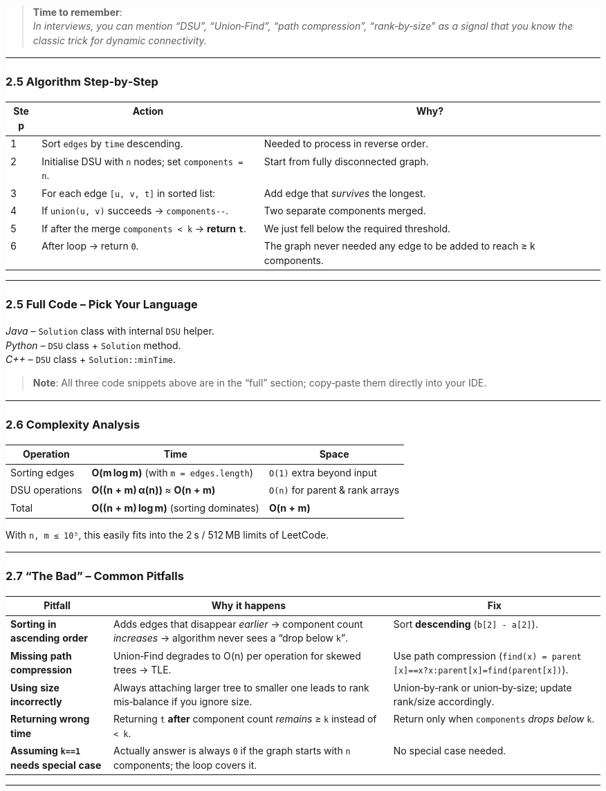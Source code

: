 > **Time to remember**:  
> *In interviews, you can mention “DSU”, “Union‑Find”, “path compression”, “rank‑by‑size” as a signal that you know the classic trick for dynamic connectivity.*

---

### 2.5 Algorithm Step‑by‑Step

| Step | Action | Why? |
|------|--------|------|
| 1 | Sort `edges` by `time` descending. | Needed to process in reverse order. |
| 2 | Initialise DSU with `n` nodes; set `components = n`. | Start from fully disconnected graph. |
| 3 | For each edge `[u, v, t]` in sorted list: | Add edge that *survives* the longest. |
| 4 | If `union(u, v)` succeeds → `components--`. | Two separate components merged. |
| 5 | If after the merge `components < k` → **return `t`**. | We just fell below the required threshold. |
| 6 | After loop → return `0`. | The graph never needed any edge to be added to reach ≥ k components. |

---

### 2.5 Full Code – Pick Your Language

*Java* – `Solution` class with internal `DSU` helper.  
*Python* – `DSU` class + `Solution` method.  
*C++* – `DSU` class + `Solution::minTime`.

> **Note**: All three code snippets above are in the “full” section; copy‑paste them directly into your IDE.

---

### 2.6 Complexity Analysis

| Operation | Time | Space |
|-----------|------|-------|
| Sorting edges | **O(m log m)** (with `m = edges.length`) | `O(1)` extra beyond input |
| DSU operations | **O((n + m) α(n))** ≈ **O(n + m)** | `O(n)` for parent & rank arrays |
| Total | **O((n + m) log m)** (sorting dominates) | **O(n + m)** |

With `n, m ≤ 10⁵`, this easily fits into the 2 s / 512 MB limits of LeetCode.

---

### 2.7 “The Bad” – Common Pitfalls

| Pitfall | Why it happens | Fix |
|---------|----------------|-----|
| **Sorting in ascending order** | Adds edges that disappear *earlier* → component count *increases* → algorithm never sees a “drop below `k`”. | Sort **descending** (`b[2] - a[2]`). |
| **Missing path compression** | Union‑Find degrades to O(n) per operation for skewed trees → TLE. | Use path compression (`find(x) = parent[x]==x?x:parent[x]=find(parent[x])`). |
| **Using size incorrectly** | Always attaching larger tree to smaller one leads to rank mis‑balance if you ignore size. | Union‑by‑rank or union‑by‑size; update rank/size accordingly. |
| **Returning wrong time** | Returning `t` **after** component count *remains* ≥ `k` instead of `< k`. | Return only when `components` *drops below* `k`. |
| **Assuming `k==1` needs special case** | Actually answer is always `0` if the graph starts with `n` components; the loop covers it. | No special case needed. |

---